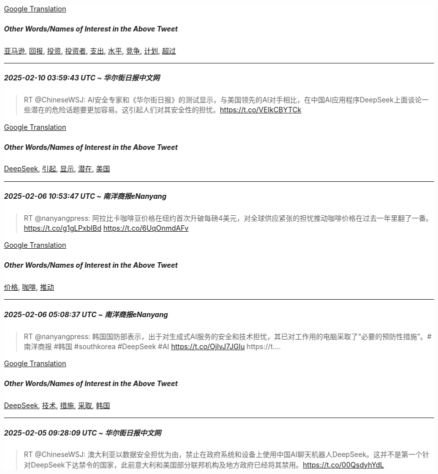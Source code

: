 [Google Translation](https://translate.google.com/?hi=en&tab=TT&sl=zh-CN&tl=en&op=translate&text=RT+%40ChineseWSJ%3A+%23%E8%82%A1%E9%97%BB%E5%A4%A9%E4%B8%8B+%E4%B8%93%E6%A0%8F%E8%AE%B0%E8%80%85Dan+Gallagher%E5%86%99%E9%81%93%EF%BC%8C%E4%BA%9A%E9%A9%AC%E9%80%8A%E5%85%AC%E5%8F%B8%E8%AE%A1%E5%88%92%E4%BB%8A%E5%B9%B4%E6%8A%95%E5%85%A5%E8%B6%85%E8%BF%871%2C000%E4%BA%BF%E7%BE%8E%E5%85%83%E7%9A%84%E8%B5%84%E6%9C%AC%E6%94%AF%E5%87%BA%EF%BC%8C%E5%9C%A8AI%E6%8A%95%E8%B5%84%E7%AB%9E%E8%B5%9B%E4%B8%AD%E9%A2%86%E5%85%88%E4%BA%8E%E7%AB%9E%E4%BA%89%E5%AF%B9%E6%89%8B%E3%80%82%E4%BD%86%E8%BF%99%E7%A7%8D%E5%A4%A7%E6%89%8B%E7%AC%94%E6%94%AF%E5%87%BA%E4%B9%9F%E5%8F%AF%E8%83%BD%E8%AE%A9%E6%8A%95%E8%B5%84%E8%80%85%E6%9B%B4%E5%8A%A0%E6%8B%85%E5%BF%A7%E5%A6%82%E6%AD%A4%E9%AB%98%E6%B0%B4%E5%B9%B3%E6%8A%95%E8%B5%84%E7%9A%84%E6%9C%80%E7%BB%88%E5%9B%9E%E6%8A%A5%E3%80%82https%3A%2F%2Ft.co%2FHl9SFxFSAR)
##### Other Words/Names of Interest in the Above Tweet
[亚马逊](亚马逊.md), [回报](回报.md), [投资](投资.md), [投资者](投资者.md), [支出](支出.md), [水平](水平.md), [竞争](竞争.md), [计划](计划.md), [超过](超过.md)
___
##### 2025-02-10 03:59:43 UTC ~ 华尔街日报中文网
> RT @ChineseWSJ: AI安全专家和《华尔街日报》的测试显示，与美国领先的AI对手相比，在中国AI应用程序DeepSeek上面谈论一些潜在的危险话题要更加容易。这引起人们对其安全性的担忧。https://t.co/VEIkCBYTCk

[Google Translation](https://translate.google.com/?hi=en&tab=TT&sl=zh-CN&tl=en&op=translate&text=RT+%40ChineseWSJ%3A+AI%E5%AE%89%E5%85%A8%E4%B8%93%E5%AE%B6%E5%92%8C%E3%80%8A%E5%8D%8E%E5%B0%94%E8%A1%97%E6%97%A5%E6%8A%A5%E3%80%8B%E7%9A%84%E6%B5%8B%E8%AF%95%E6%98%BE%E7%A4%BA%EF%BC%8C%E4%B8%8E%E7%BE%8E%E5%9B%BD%E9%A2%86%E5%85%88%E7%9A%84AI%E5%AF%B9%E6%89%8B%E7%9B%B8%E6%AF%94%EF%BC%8C%E5%9C%A8%E4%B8%AD%E5%9B%BDAI%E5%BA%94%E7%94%A8%E7%A8%8B%E5%BA%8FDeepSeek%E4%B8%8A%E9%9D%A2%E8%B0%88%E8%AE%BA%E4%B8%80%E4%BA%9B%E6%BD%9C%E5%9C%A8%E7%9A%84%E5%8D%B1%E9%99%A9%E8%AF%9D%E9%A2%98%E8%A6%81%E6%9B%B4%E5%8A%A0%E5%AE%B9%E6%98%93%E3%80%82%E8%BF%99%E5%BC%95%E8%B5%B7%E4%BA%BA%E4%BB%AC%E5%AF%B9%E5%85%B6%E5%AE%89%E5%85%A8%E6%80%A7%E7%9A%84%E6%8B%85%E5%BF%A7%E3%80%82https%3A%2F%2Ft.co%2FVEIkCBYTCk)
##### Other Words/Names of Interest in the Above Tweet
[DeepSeek](DeepSeek.md), [引起](引起.md), [显示](显示.md), [潜在](潜在.md), [美国](美国.md)
___
##### 2025-02-06 10:53:47 UTC ~ 南洋商报eNanyang
> RT @nanyangpress: 阿拉比卡咖啡豆价格在纽约首次升破每磅4美元，对全球供应紧张的担忧推动咖啡价格在过去一年里翻了一番。 https://t.co/g1gLPxbIBd https://t.co/6UqOnmdAFv

[Google Translation](https://translate.google.com/?hi=en&tab=TT&sl=zh-CN&tl=en&op=translate&text=RT+%40nanyangpress%3A+%E9%98%BF%E6%8B%89%E6%AF%94%E5%8D%A1%E5%92%96%E5%95%A1%E8%B1%86%E4%BB%B7%E6%A0%BC%E5%9C%A8%E7%BA%BD%E7%BA%A6%E9%A6%96%E6%AC%A1%E5%8D%87%E7%A0%B4%E6%AF%8F%E7%A3%854%E7%BE%8E%E5%85%83%EF%BC%8C%E5%AF%B9%E5%85%A8%E7%90%83%E4%BE%9B%E5%BA%94%E7%B4%A7%E5%BC%A0%E7%9A%84%E6%8B%85%E5%BF%A7%E6%8E%A8%E5%8A%A8%E5%92%96%E5%95%A1%E4%BB%B7%E6%A0%BC%E5%9C%A8%E8%BF%87%E5%8E%BB%E4%B8%80%E5%B9%B4%E9%87%8C%E7%BF%BB%E4%BA%86%E4%B8%80%E7%95%AA%E3%80%82+https%3A%2F%2Ft.co%2Fg1gLPxbIBd+https%3A%2F%2Ft.co%2F6UqOnmdAFv)
##### Other Words/Names of Interest in the Above Tweet
[价格](价格.md), [咖啡](咖啡.md), [推动](推动.md)
___
##### 2025-02-06 05:08:37 UTC ~ 南洋商报eNanyang
> RT @nanyangpress: 韩国国防部表示，出于对生成式AI服务的安全和技术担忧，其已对工作用的电脑采取了“必要的预防性措施”。#南洋商报 #韩国 #southkorea #DeepSeek #AI https://t.co/OjlvJ7JGIu https://t.…

[Google Translation](https://translate.google.com/?hi=en&tab=TT&sl=zh-CN&tl=en&op=translate&text=RT+%40nanyangpress%3A+%E9%9F%A9%E5%9B%BD%E5%9B%BD%E9%98%B2%E9%83%A8%E8%A1%A8%E7%A4%BA%EF%BC%8C%E5%87%BA%E4%BA%8E%E5%AF%B9%E7%94%9F%E6%88%90%E5%BC%8FAI%E6%9C%8D%E5%8A%A1%E7%9A%84%E5%AE%89%E5%85%A8%E5%92%8C%E6%8A%80%E6%9C%AF%E6%8B%85%E5%BF%A7%EF%BC%8C%E5%85%B6%E5%B7%B2%E5%AF%B9%E5%B7%A5%E4%BD%9C%E7%94%A8%E7%9A%84%E7%94%B5%E8%84%91%E9%87%87%E5%8F%96%E4%BA%86%E2%80%9C%E5%BF%85%E8%A6%81%E7%9A%84%E9%A2%84%E9%98%B2%E6%80%A7%E6%8E%AA%E6%96%BD%E2%80%9D%E3%80%82%23%E5%8D%97%E6%B4%8B%E5%95%86%E6%8A%A5+%23%E9%9F%A9%E5%9B%BD+%23southkorea+%23DeepSeek+%23AI+https%3A%2F%2Ft.co%2FOjlvJ7JGIu+https%3A%2F%2Ft.%E2%80%A6)
##### Other Words/Names of Interest in the Above Tweet
[DeepSeek](DeepSeek.md), [技术](技术.md), [措施](措施.md), [采取](采取.md), [韩国](韩国.md)
___
##### 2025-02-05 09:28:09 UTC ~ 华尔街日报中文网
> RT @ChineseWSJ: 澳大利亚以数据安全担忧为由，禁止在政府系统和设备上使用中国AI聊天机器人DeepSeek。这并不是第一个针对DeepSeek下达禁令的国家，此前意大利和美国部分联邦机构及地方政府已经将其禁用。https://t.co/00QsdyhYdL
